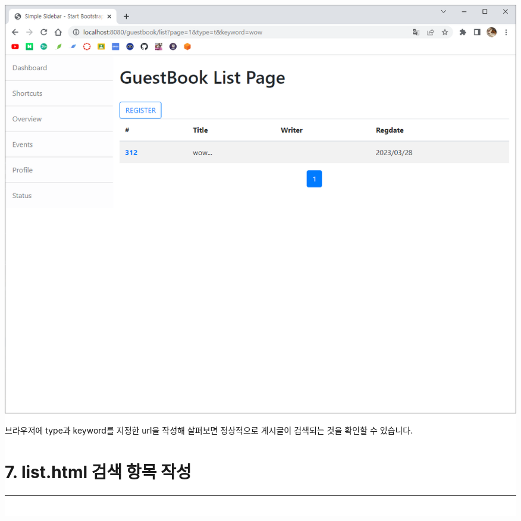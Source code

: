 ![6](/assets/img/web/spring/2023-03-29-[Spring]_검색_처리/6.png)
<br>

브라우저에 type과 keyword를 지정한 url을 작성해 살펴보면 정상적으로 게시글이 검색되는 것을 확인할 수 있습니다.<br>

# 7. list.html 검색 항목 작성
---
<br>
